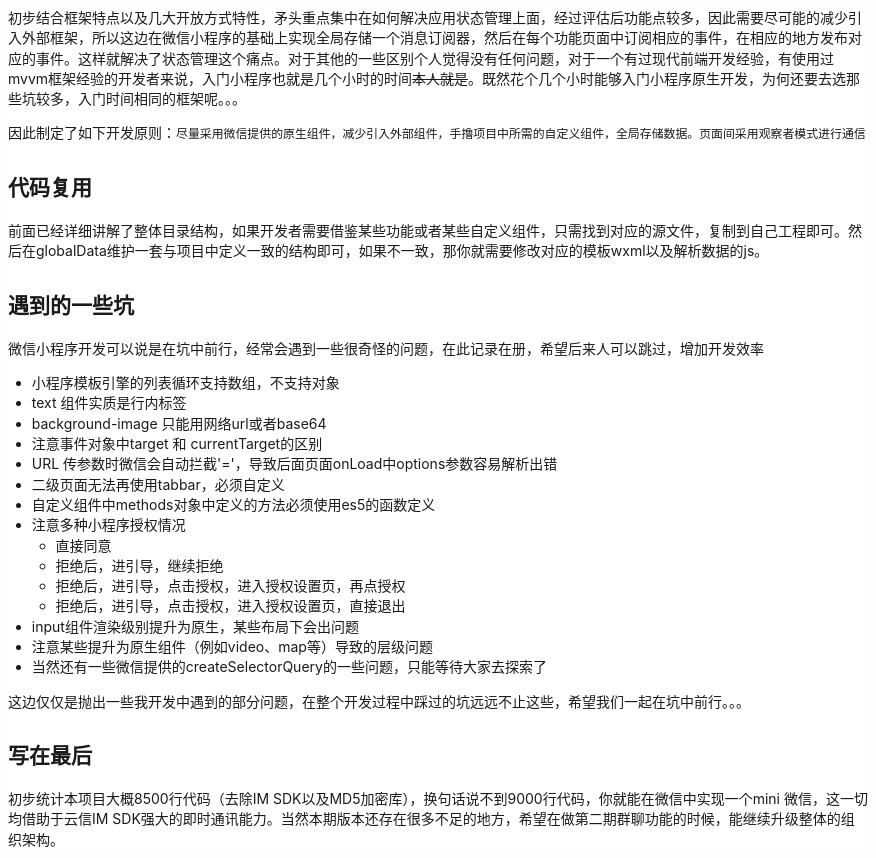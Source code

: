初步结合框架特点以及几大开放方式特性，矛头重点集中在如何解决应用状态管理上面，经过评估后功能点较多，因此需要尽可能的减少引入外部框架，所以这边在微信小程序的基础上实现全局存储一个消息订阅器，然后在每个功能页面中订阅相应的事件，在相应的地方发布对应的事件。这样就解决了状态管理这个痛点。对于其他的一些区别个人觉得没有任何问题，对于一个有过现代前端开发经验，有使用过mvvm框架经验的开发者来说，入门小程序也就是几个小时的时间<del>本人就是</del>。既然花个几个小时能够入门小程序原生开发，为何还要去选那些坑较多，入门时间相同的框架呢。。。

因此制定了如下开发原则：`尽量采用微信提供的原生组件，减少引入外部组件，手撸项目中所需的自定义组件，全局存储数据。页面间采用观察者模式进行通信`

## 代码复用

前面已经详细讲解了整体目录结构，如果开发者需要借鉴某些功能或者某些自定义组件，只需找到对应的源文件，复制到自己工程即可。然后在globalData维护一套与项目中定义一致的结构即可，如果不一致，那你就需要修改对应的模板wxml以及解析数据的js。

## 遇到的一些坑

微信小程序开发可以说是在坑中前行，经常会遇到一些很奇怪的问题，在此记录在册，希望后来人可以跳过，增加开发效率

- 小程序模板引擎的列表循环支持数组，不支持对象
- text 组件实质是行内标签
- background-image 只能用网络url或者base64
- 注意事件对象中target 和 currentTarget的区别
- URL 传参数时微信会自动拦截'='，导致后面页面onLoad中options参数容易解析出错
- 二级页面无法再使用tabbar，必须自定义
- 自定义组件中methods对象中定义的方法必须使用es5的函数定义
- 注意多种小程序授权情况
	- 直接同意
	- 拒绝后，进引导，继续拒绝
	- 拒绝后，进引导，点击授权，进入授权设置页，再点授权
	- 拒绝后，进引导，点击授权，进入授权设置页，直接退出
- input组件渲染级别提升为原生，某些布局下会出问题
- 注意某些提升为原生组件（例如video、map等）导致的层级问题
- 当然还有一些微信提供的createSelectorQuery的一些问题，只能等待大家去探索了

这边仅仅是抛出一些我开发中遇到的部分问题，在整个开发过程中踩过的坑远远不止这些，希望我们一起在坑中前行。。。

## 写在最后

初步统计本项目大概8500行代码（去除IM SDK以及MD5加密库），换句话说不到9000行代码，你就能在微信中实现一个mini 微信，这一切均借助于云信IM SDK强大的即时通讯能力。当然本期版本还存在很多不足的地方，希望在做第二期群聊功能的时候，能继续升级整体的组织架构。
